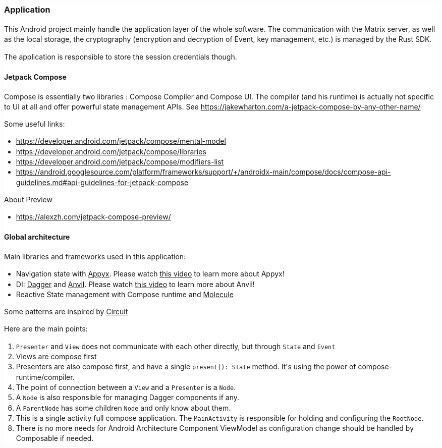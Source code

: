### Application

This Android project mainly handle the application layer of the whole software. The communication with the Matrix server, as well as the local storage, the
cryptography (encryption and decryption of Event, key management, etc.) is managed by the Rust SDK.

The application is responsible to store the session credentials though.

#### Jetpack Compose

Compose is essentially two libraries : Compose Compiler and Compose UI. The compiler (and his runtime) is actually not specific to UI at all and offer powerful
state management APIs. See https://jakewharton.com/a-jetpack-compose-by-any-other-name/

Some useful links:

- https://developer.android.com/jetpack/compose/mental-model
- https://developer.android.com/jetpack/compose/libraries
- https://developer.android.com/jetpack/compose/modifiers-list
- https://android.googlesource.com/platform/frameworks/support/+/androidx-main/compose/docs/compose-api-guidelines.md#api-guidelines-for-jetpack-compose

About Preview

- https://alexzh.com/jetpack-compose-preview/

#### Global architecture

Main libraries and frameworks used in this application:

- Navigation state with [Appyx](https://bumble-tech.github.io/appyx/). Please
  watch [this video](https://www.droidcon.com/2022/11/15/model-driven-navigation-with-appyx-from-zero-to-hero/) to learn more about Appyx!
- DI: [Dagger](https://dagger.dev/) and [Anvil](https://github.com/square/anvil). Please
  watch [this video](https://www.droidcon.com/2022/06/28/dagger-anvil-learning-to-love-dependency-injection/) to learn more about Anvil!
- Reactive State management with Compose runtime and [Molecule](https://github.com/cashapp/molecule)

Some patterns are inspired by [Circuit](https://slackhq.github.io/circuit/)

Here are the main points:

1. `Presenter` and `View` does not communicate with each other directly, but through `State` and `Event`
2. Views are compose first
3. Presenters are also compose first, and have a single `present(): State` method. It's using the power of compose-runtime/compiler.
4. The point of connection between a `View` and a `Presenter` is a `Node`.
5. A `Node` is also responsible for managing Dagger components if any.
6. A `ParentNode` has some children `Node` and only know about them.
7. This is a single activity full compose application. The `MainActivity` is responsible for holding and configuring the `RootNode`.
8. There is no more needs for Android Architecture Component ViewModel as configuration change should be handled by Composable if needed.
